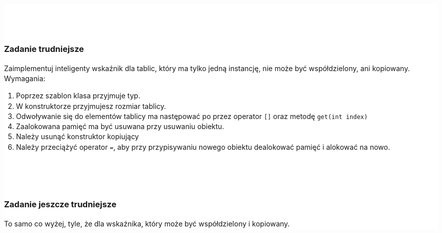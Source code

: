 &nbsp;

&nbsp;

### Zadanie trudniejsze

Zaimplementuj inteligenty wskaźnik dla tablic, który ma tylko jedną instancję, nie może być współdzielony, ani kopiowany. Wymagania:

1. Poprzez szablon klasa przyjmuje typ.
2. W konstruktorze przyjmujesz rozmiar tablicy.
3. Odwoływanie się do elementów tablicy ma następować po przez operator `[]` oraz metodę `get(int index)`
4. Zaalokowana pamięć ma być usuwana przy usuwaniu obiektu.
5. Należy usunąć konstruktor kopiujący
6. Należy przeciążyć operator `=`, aby przy przypisywaniu nowego obiektu dealokować pamięć i alokować na nowo.

&nbsp;

&nbsp;

### Zadanie jeszcze trudniejsze

To samo co wyżej, tyle, że dla wskaźnika, który może być współdzielony i kopiowany. 






